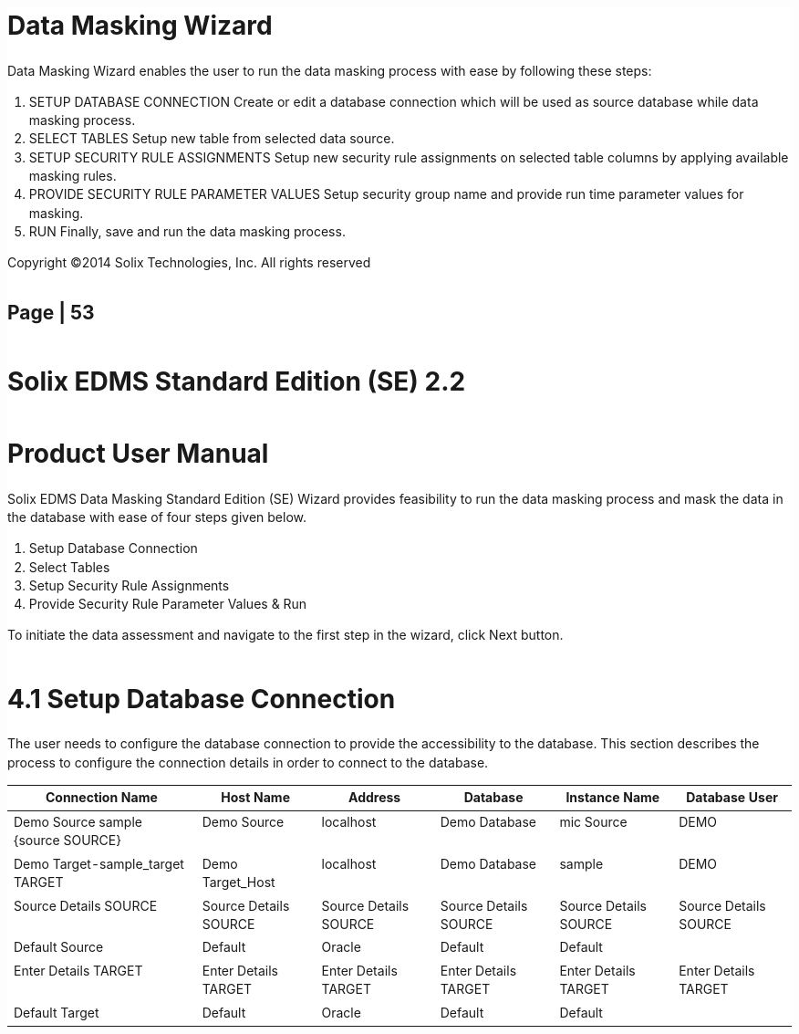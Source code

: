 # Data Masking Wizard

Data Masking Wizard enables the user to run the data masking process with ease by following these steps:

1. SETUP DATABASE CONNECTION
Create or edit a database connection which will be used as source database while data masking process.
2. SELECT TABLES
Setup new table from selected data source.
3. SETUP SECURITY RULE ASSIGNMENTS
Setup new security rule assignments on selected table columns by applying available masking rules.
4. PROVIDE SECURITY RULE PARAMETER VALUES
Setup security group name and provide run time parameter values for masking.
5. RUN
Finally, save and run the data masking process.

Copyright ©2014 Solix Technologies, Inc. All rights reserved

Page | 53
---
# Solix EDMS Standard Edition (SE) 2.2

# Product User Manual

Solix EDMS Data Masking Standard Edition (SE) Wizard provides feasibility to run the data masking process and mask the data in the database with ease of four steps given below.

1. Setup Database Connection
2. Select Tables
3. Setup Security Rule Assignments
4. Provide Security Rule Parameter Values & Run

To initiate the data assessment and navigate to the first step in the wizard, click Next button.

# 4.1 Setup Database Connection

The user needs to configure the database connection to provide the accessibility to the database. This section describes the process to configure the connection details in order to connect to the database.

|Connection Name|Host Name|Address|Database|Instance Name|Database User|
|---|---|---|---|---|---|
|Demo Source sample {source SOURCE}|Demo Source|localhost|Demo Database|mic Source|DEMO|
|Demo Target-sample_target TARGET|Demo Target_Host|localhost|Demo Database|sample|DEMO|
|Source Details SOURCE|Source Details SOURCE|Source Details SOURCE|Source Details SOURCE|Source Details SOURCE|Source Details SOURCE|
|Default Source|Default|Oracle|Default|Default| |
|Enter Details TARGET|Enter Details TARGET|Enter Details TARGET|Enter Details TARGET|Enter Details TARGET|Enter Details TARGET|
|Default Target|Default|Oracle|Default|Default| |
